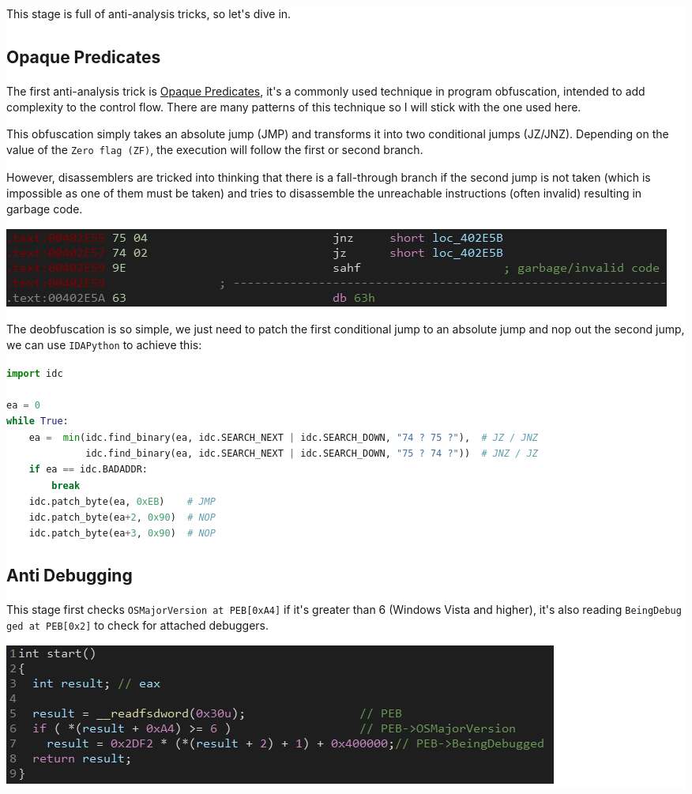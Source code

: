 This stage is full of anti-analysis tricks, so let's dive in.

## Opaque Predicates

The first anti-analysis trick is [Opaque Predicates](https://en.wikipedia.org/wiki/Opaque_predicate), it's a commonly used technique in program obfuscation, intended to add complexity to the control flow. There are many patterns of this technique so I will stick with the one used here.

This obfuscation simply takes an absolute jump (JMP) and transforms it into two conditional jumps (JZ/JNZ). Depending on the value of the `Zero flag (ZF)`, the execution will follow the first or second branch.

However, disassemblers are tricked into thinking that there is a fall-through branch if the second jump is not taken (which is impossible as one of them must be taken) and tries to disassemble the unreachable instructions (often invalid) resulting in garbage code.

 [![10](/assets/images/malware-analysis/smokeloader/10.png)](/assets/images/malware-analysis/smokeloader/10.png)

The deobfuscation is so simple, we just need to patch the first conditional jump to an absolute jump and nop out the second jump, we can use `IDAPython` to achieve this:

```python
import idc

ea = 0
while True:
    ea =  min(idc.find_binary(ea, idc.SEARCH_NEXT | idc.SEARCH_DOWN, "74 ? 75 ?"),  # JZ / JNZ
              idc.find_binary(ea, idc.SEARCH_NEXT | idc.SEARCH_DOWN, "75 ? 74 ?"))  # JNZ / JZ
    if ea == idc.BADADDR:
    	break
    idc.patch_byte(ea, 0xEB)	# JMP
    idc.patch_byte(ea+2, 0x90)	# NOP
    idc.patch_byte(ea+3, 0x90)	# NOP
```

## Anti Debugging

This stage first checks `OSMajorVersion at PEB[0xA4]` if it's greater than 6 (Windows Vista and higher), it's also reading `BeingDebugged at PEB[0x2]` to check for attached debuggers.

[![11](/assets/images/malware-analysis/smokeloader/11.png)](/assets/images/malware-analysis/smokeloader/11.png)
